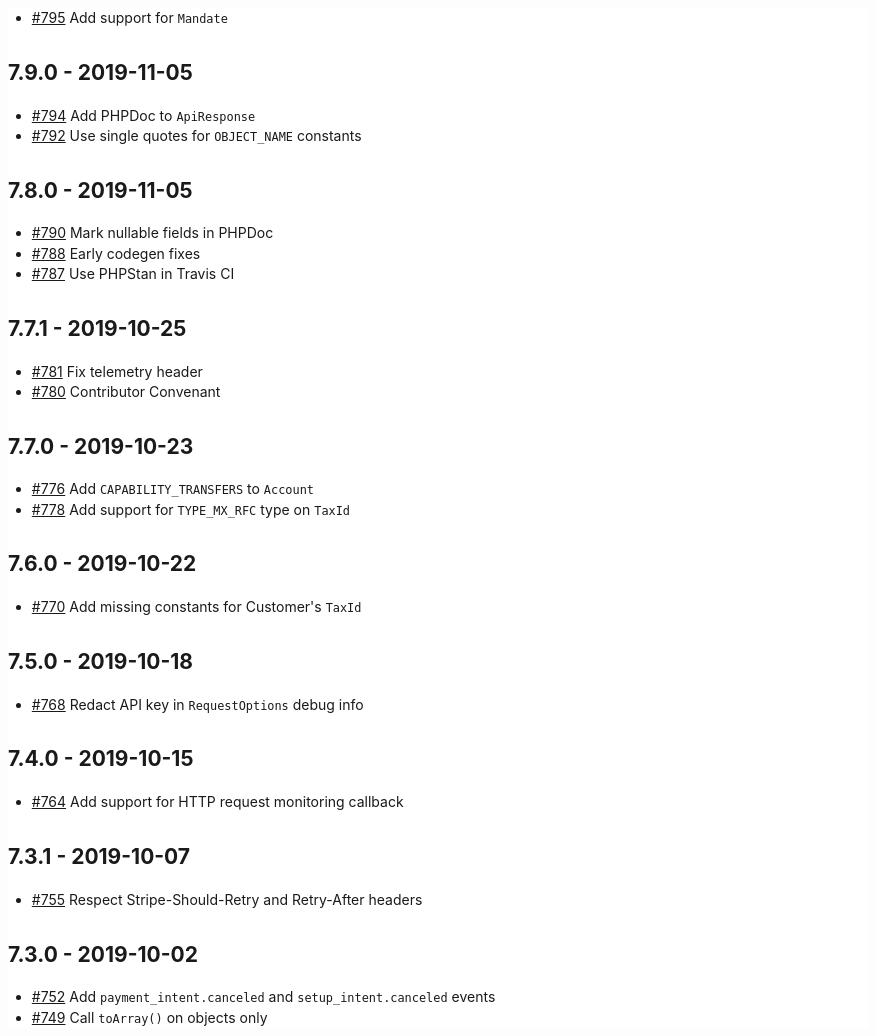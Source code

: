 - [#795](https://github.com/stripe/stripe-php/pull/795) Add support for `Mandate`

## 7.9.0 - 2019-11-05

- [#794](https://github.com/stripe/stripe-php/pull/794) Add PHPDoc to `ApiResponse`
- [#792](https://github.com/stripe/stripe-php/pull/792) Use single quotes for `OBJECT_NAME` constants

## 7.8.0 - 2019-11-05

- [#790](https://github.com/stripe/stripe-php/pull/790) Mark nullable fields in PHPDoc
- [#788](https://github.com/stripe/stripe-php/pull/788) Early codegen fixes
- [#787](https://github.com/stripe/stripe-php/pull/787) Use PHPStan in Travis CI

## 7.7.1 - 2019-10-25

- [#781](https://github.com/stripe/stripe-php/pull/781) Fix telemetry header
- [#780](https://github.com/stripe/stripe-php/pull/780) Contributor Convenant

## 7.7.0 - 2019-10-23

- [#776](https://github.com/stripe/stripe-php/pull/776) Add `CAPABILITY_TRANSFERS` to `Account`
- [#778](https://github.com/stripe/stripe-php/pull/778) Add support for `TYPE_MX_RFC` type on `TaxId`

## 7.6.0 - 2019-10-22

- [#770](https://github.com/stripe/stripe-php/pull/770) Add missing constants for Customer's `TaxId`

## 7.5.0 - 2019-10-18

- [#768](https://github.com/stripe/stripe-php/pull/768) Redact API key in `RequestOptions` debug info

## 7.4.0 - 2019-10-15

- [#764](https://github.com/stripe/stripe-php/pull/764) Add support for HTTP request monitoring callback

## 7.3.1 - 2019-10-07

- [#755](https://github.com/stripe/stripe-php/pull/755) Respect Stripe-Should-Retry and Retry-After headers

## 7.3.0 - 2019-10-02

- [#752](https://github.com/stripe/stripe-php/pull/752) Add `payment_intent.canceled` and `setup_intent.canceled` events
- [#749](https://github.com/stripe/stripe-php/pull/749) Call `toArray()` on objects only
